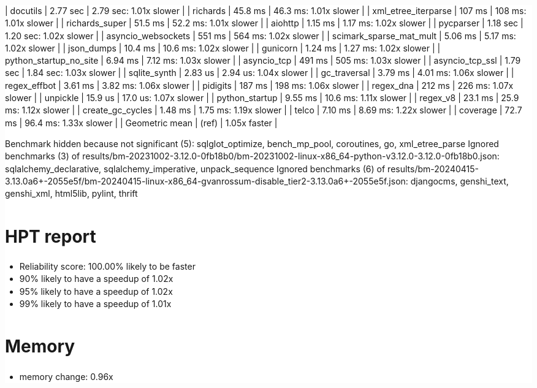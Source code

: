 | docutils                   | 2.77 sec                                               | 2.79 sec: 1.01x slower                                              |
| richards                   | 45.8 ms                                                | 46.3 ms: 1.01x slower                                               |
| xml_etree_iterparse        | 107 ms                                                 | 108 ms: 1.01x slower                                                |
| richards_super             | 51.5 ms                                                | 52.2 ms: 1.01x slower                                               |
| aiohttp                    | 1.15 ms                                                | 1.17 ms: 1.02x slower                                               |
| pycparser                  | 1.18 sec                                               | 1.20 sec: 1.02x slower                                              |
| asyncio_websockets         | 551 ms                                                 | 564 ms: 1.02x slower                                                |
| scimark_sparse_mat_mult    | 5.06 ms                                                | 5.17 ms: 1.02x slower                                               |
| json_dumps                 | 10.4 ms                                                | 10.6 ms: 1.02x slower                                               |
| gunicorn                   | 1.24 ms                                                | 1.27 ms: 1.02x slower                                               |
| python_startup_no_site     | 6.94 ms                                                | 7.12 ms: 1.03x slower                                               |
| asyncio_tcp                | 491 ms                                                 | 505 ms: 1.03x slower                                                |
| asyncio_tcp_ssl            | 1.79 sec                                               | 1.84 sec: 1.03x slower                                              |
| sqlite_synth               | 2.83 us                                                | 2.94 us: 1.04x slower                                               |
| gc_traversal               | 3.79 ms                                                | 4.01 ms: 1.06x slower                                               |
| regex_effbot               | 3.61 ms                                                | 3.82 ms: 1.06x slower                                               |
| pidigits                   | 187 ms                                                 | 198 ms: 1.06x slower                                                |
| regex_dna                  | 212 ms                                                 | 226 ms: 1.07x slower                                                |
| unpickle                   | 15.9 us                                                | 17.0 us: 1.07x slower                                               |
| python_startup             | 9.55 ms                                                | 10.6 ms: 1.11x slower                                               |
| regex_v8                   | 23.1 ms                                                | 25.9 ms: 1.12x slower                                               |
| create_gc_cycles           | 1.48 ms                                                | 1.75 ms: 1.19x slower                                               |
| telco                      | 7.10 ms                                                | 8.69 ms: 1.22x slower                                               |
| coverage                   | 72.7 ms                                                | 96.4 ms: 1.33x slower                                               |
| Geometric mean             | (ref)                                                  | 1.05x faster                                                        |

Benchmark hidden because not significant (5): sqlglot_optimize, bench_mp_pool, coroutines, go, xml_etree_parse
Ignored benchmarks (3) of results/bm-20231002-3.12.0-0fb18b0/bm-20231002-linux-x86_64-python-v3.12.0-3.12.0-0fb18b0.json: sqlalchemy_declarative, sqlalchemy_imperative, unpack_sequence
Ignored benchmarks (6) of results/bm-20240415-3.13.0a6+-2055e5f/bm-20240415-linux-x86_64-gvanrossum-disable_tier2-3.13.0a6+-2055e5f.json: djangocms, genshi_text, genshi_xml, html5lib, pylint, thrift

# HPT report

- Reliability score: 100.00% likely to be faster
- 90% likely to have a speedup of 1.02x
- 95% likely to have a speedup of 1.02x
- 99% likely to have a speedup of 1.01x

# Memory
- memory change: 0.96x